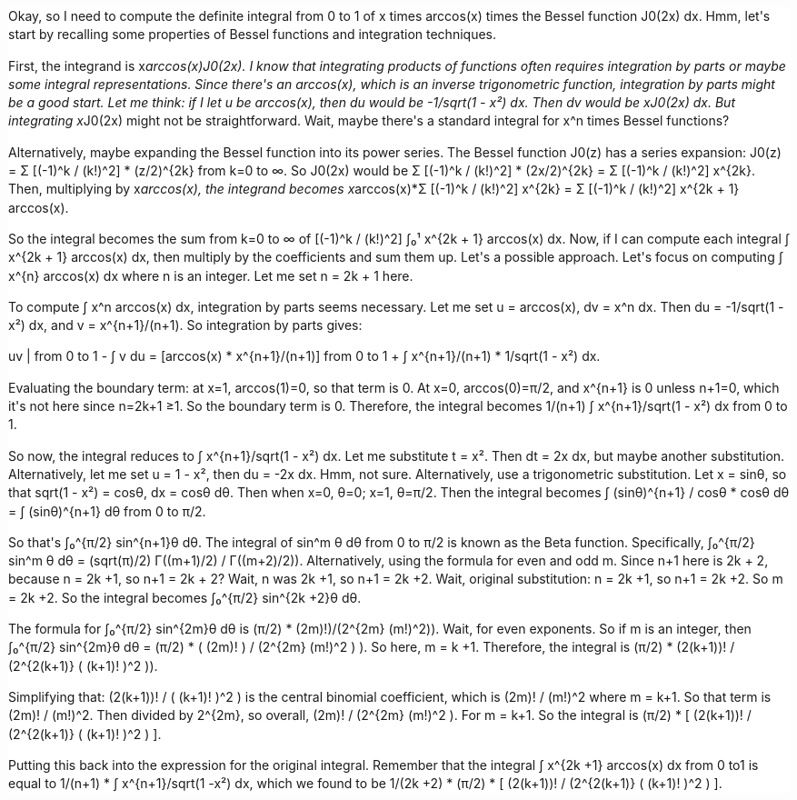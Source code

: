 <think>
Okay, so I need to compute the definite integral from 0 to 1 of x times arccos(x) times the Bessel function J0(2x) dx. Hmm, let's start by recalling some properties of Bessel functions and integration techniques. 

First, the integrand is x*arccos(x)*J0(2x). I know that integrating products of functions often requires integration by parts or maybe some integral representations. Since there's an arccos(x), which is an inverse trigonometric function, integration by parts might be a good start. Let me think: if I let u be arccos(x), then du would be -1/sqrt(1 - x²) dx. Then dv would be x*J0(2x) dx. But integrating x*J0(2x) might not be straightforward. Wait, maybe there's a standard integral for x^n times Bessel functions?

Alternatively, maybe expanding the Bessel function into its power series. The Bessel function J0(z) has a series expansion: J0(z) = Σ [(-1)^k / (k!)^2] * (z/2)^{2k} from k=0 to ∞. So J0(2x) would be Σ [(-1)^k / (k!)^2] * (2x/2)^{2k} = Σ [(-1)^k / (k!)^2] x^{2k}. Then, multiplying by x*arccos(x), the integrand becomes x*arccos(x)*Σ [(-1)^k / (k!)^2] x^{2k} = Σ [(-1)^k / (k!)^2] x^{2k + 1} arccos(x). 

So the integral becomes the sum from k=0 to ∞ of [(-1)^k / (k!)^2] ∫₀¹ x^{2k + 1} arccos(x) dx. Now, if I can compute each integral ∫ x^{2k + 1} arccos(x) dx, then multiply by the coefficients and sum them up. Let's a possible approach. Let's focus on computing ∫ x^{n} arccos(x) dx where n is an integer. Let me set n = 2k + 1 here.

To compute ∫ x^n arccos(x) dx, integration by parts seems necessary. Let me set u = arccos(x), dv = x^n dx. Then du = -1/sqrt(1 - x²) dx, and v = x^{n+1}/(n+1). So integration by parts gives:

uv | from 0 to 1 - ∫ v du = [arccos(x) * x^{n+1}/(n+1)] from 0 to 1 + ∫ x^{n+1}/(n+1) * 1/sqrt(1 - x²) dx.

Evaluating the boundary term: at x=1, arccos(1)=0, so that term is 0. At x=0, arccos(0)=π/2, and x^{n+1} is 0 unless n+1=0, which it's not here since n=2k+1 ≥1. So the boundary term is 0. Therefore, the integral becomes 1/(n+1) ∫ x^{n+1}/sqrt(1 - x²) dx from 0 to 1.

So now, the integral reduces to ∫ x^{n+1}/sqrt(1 - x²) dx. Let me substitute t = x². Then dt = 2x dx, but maybe another substitution. Alternatively, let me set u = 1 - x², then du = -2x dx. Hmm, not sure. Alternatively, use a trigonometric substitution. Let x = sinθ, so that sqrt(1 - x²) = cosθ, dx = cosθ dθ. Then when x=0, θ=0; x=1, θ=π/2. Then the integral becomes ∫ (sinθ)^{n+1} / cosθ * cosθ dθ = ∫ (sinθ)^{n+1} dθ from 0 to π/2.

So that's ∫₀^{π/2} sin^{n+1}θ dθ. The integral of sin^m θ dθ from 0 to π/2 is known as the Beta function. Specifically, ∫₀^{π/2} sin^m θ dθ = (sqrt(π)/2) Γ((m+1)/2) / Γ((m+2)/2)). Alternatively, using the formula for even and odd m. Since n+1 here is 2k + 2, because n = 2k +1, so n+1 = 2k + 2? Wait, n was 2k +1, so n+1 = 2k +2. Wait, original substitution: n = 2k +1, so n+1 = 2k +2. So m = 2k +2. So the integral becomes ∫₀^{π/2} sin^{2k +2}θ dθ. 

The formula for ∫₀^{π/2} sin^{2m}θ dθ is (π/2) * (2m)!)/(2^{2m} (m!)^2)). Wait, for even exponents. So if m is an integer, then ∫₀^{π/2} sin^{2m}θ dθ = (π/2) * ( (2m)! ) / (2^{2m} (m!)^2 ) ). So here, m = k +1. Therefore, the integral is (π/2) * (2(k+1))! / (2^{2(k+1)} ( (k+1)! )^2 )).

Simplifying that: (2(k+1))! / ( (k+1)! )^2 ) is the central binomial coefficient, which is (2m)! / (m!)^2 where m = k+1. So that term is (2m)! / (m!)^2. Then divided by 2^{2m}, so overall, (2m)! / (2^{2m} (m!)^2 ). For m = k+1. So the integral is (π/2) * [ (2(k+1))! / (2^{2(k+1)} ( (k+1)! )^2 ) ].

Putting this back into the expression for the original integral. Remember that the integral ∫ x^{2k +1} arccos(x) dx from 0 to1 is equal to 1/(n+1) * ∫ x^{n+1}/sqrt(1 -x²) dx, which we found to be 1/(2k +2) * (π/2) * [ (2(k+1))! / (2^{2(k+1)} ( (k+1)! )^2 ) ].
